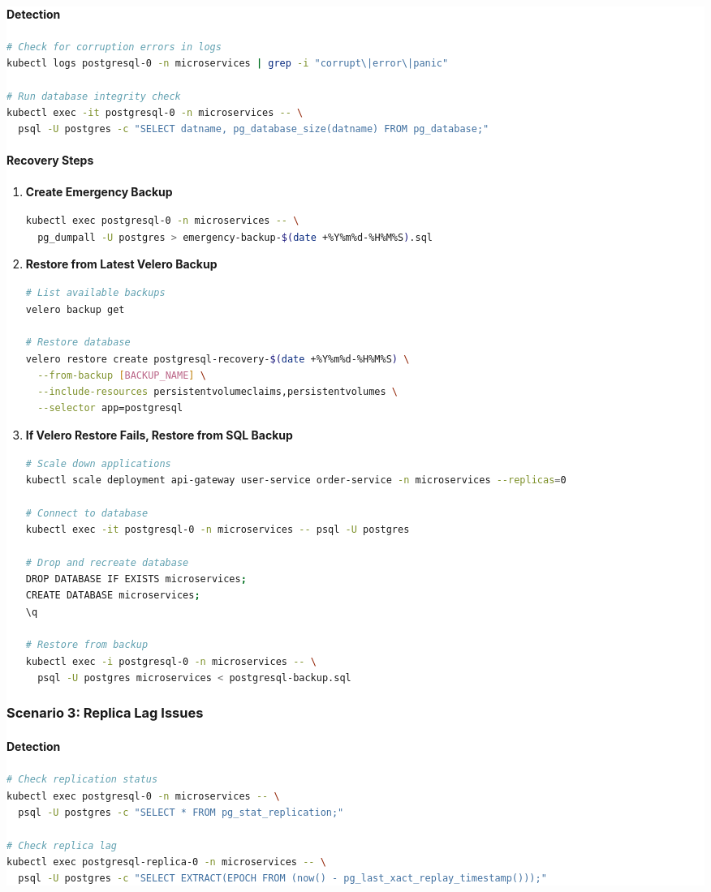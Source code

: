 #### Detection
```bash
# Check for corruption errors in logs
kubectl logs postgresql-0 -n microservices | grep -i "corrupt\|error\|panic"

# Run database integrity check
kubectl exec -it postgresql-0 -n microservices -- \
  psql -U postgres -c "SELECT datname, pg_database_size(datname) FROM pg_database;"
```

#### Recovery Steps
1. **Create Emergency Backup**
   ```bash
   kubectl exec postgresql-0 -n microservices -- \
     pg_dumpall -U postgres > emergency-backup-$(date +%Y%m%d-%H%M%S).sql
   ```

2. **Restore from Latest Velero Backup**
   ```bash
   # List available backups
   velero backup get
   
   # Restore database
   velero restore create postgresql-recovery-$(date +%Y%m%d-%H%M%S) \
     --from-backup [BACKUP_NAME] \
     --include-resources persistentvolumeclaims,persistentvolumes \
     --selector app=postgresql
   ```

3. **If Velero Restore Fails, Restore from SQL Backup**
   ```bash
   # Scale down applications
   kubectl scale deployment api-gateway user-service order-service -n microservices --replicas=0
   
   # Connect to database
   kubectl exec -it postgresql-0 -n microservices -- psql -U postgres
   
   # Drop and recreate database
   DROP DATABASE IF EXISTS microservices;
   CREATE DATABASE microservices;
   \q
   
   # Restore from backup
   kubectl exec -i postgresql-0 -n microservices -- \
     psql -U postgres microservices < postgresql-backup.sql
   ```

### Scenario 3: Replica Lag Issues

#### Detection
```bash
# Check replication status
kubectl exec postgresql-0 -n microservices -- \
  psql -U postgres -c "SELECT * FROM pg_stat_replication;"

# Check replica lag
kubectl exec postgresql-replica-0 -n microservices -- \
  psql -U postgres -c "SELECT EXTRACT(EPOCH FROM (now() - pg_last_xact_replay_timestamp()));"
```
